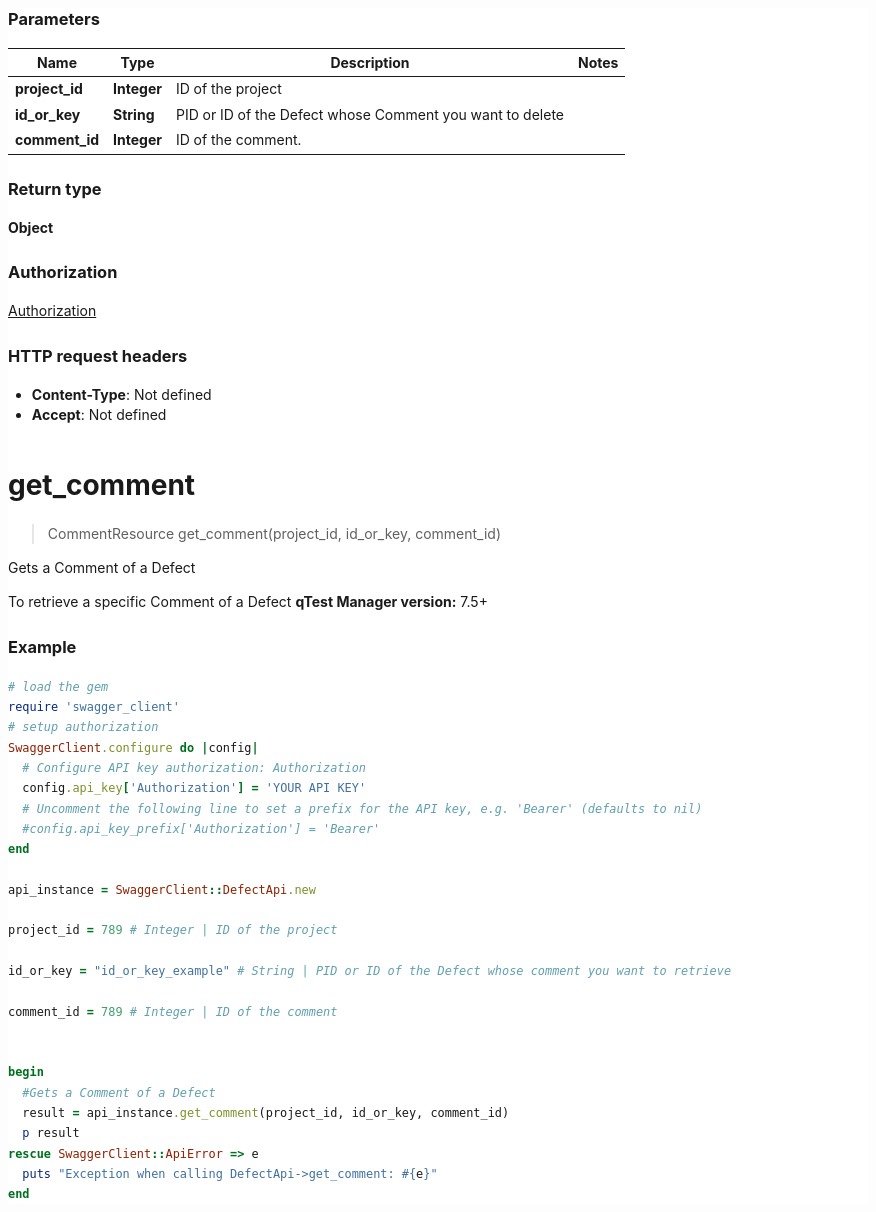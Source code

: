 ### Parameters

Name | Type | Description  | Notes
------------- | ------------- | ------------- | -------------
 **project_id** | **Integer**| ID of the project | 
 **id_or_key** | **String**| PID or ID of the Defect whose Comment you want to delete | 
 **comment_id** | **Integer**| ID of the comment. | 

### Return type

**Object**

### Authorization

[Authorization](../README.md#Authorization)

### HTTP request headers

 - **Content-Type**: Not defined
 - **Accept**: Not defined



# **get_comment**
> CommentResource get_comment(project_id, id_or_key, comment_id)

Gets a Comment of a Defect

To retrieve a specific Comment of a Defect  <strong>qTest Manager version:</strong> 7.5+

### Example
```ruby
# load the gem
require 'swagger_client'
# setup authorization
SwaggerClient.configure do |config|
  # Configure API key authorization: Authorization
  config.api_key['Authorization'] = 'YOUR API KEY'
  # Uncomment the following line to set a prefix for the API key, e.g. 'Bearer' (defaults to nil)
  #config.api_key_prefix['Authorization'] = 'Bearer'
end

api_instance = SwaggerClient::DefectApi.new

project_id = 789 # Integer | ID of the project

id_or_key = "id_or_key_example" # String | PID or ID of the Defect whose comment you want to retrieve

comment_id = 789 # Integer | ID of the comment


begin
  #Gets a Comment of a Defect
  result = api_instance.get_comment(project_id, id_or_key, comment_id)
  p result
rescue SwaggerClient::ApiError => e
  puts "Exception when calling DefectApi->get_comment: #{e}"
end
```
